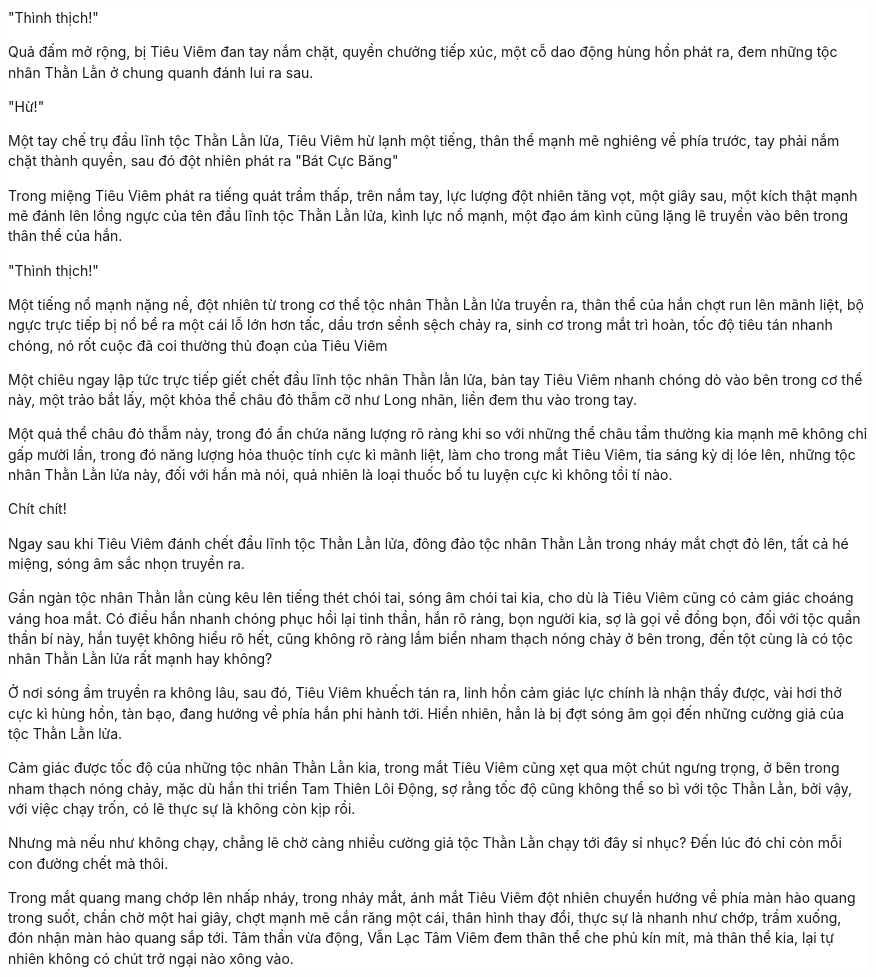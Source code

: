 "Thình thịch!"

Quả đấm mở rộng, bị Tiêu Viêm đan tay nắm chặt, quyền chưởng tiếp xúc, một cỗ dao động hùng hồn phát ra, đem những tộc nhân Thằn Lằn ở chung quanh đánh lui ra sau.

"Hừ!"

Một tay chế trụ đầu lĩnh tộc Thằn Lằn lửa, Tiêu Viêm hừ lạnh một tiếng, thân thể mạnh mẽ nghiêng về phía trước, tay phải nắm chặt thành quyền, sau đó đột nhiên phát ra "Bát Cực Băng"

Trong miệng Tiêu Viêm phát ra tiếng quát trầm thấp, trên nắm tay, lực lượng đột nhiên tăng vọt, một giây sau, một kích thật mạnh mẽ đánh lên lồng ngực của tên đầu lĩnh tộc Thằn Lằn lửa, kình lực nổ mạnh, một đạo ám kình cũng lặng lẽ truyền vào bên trong thân thể của hắn.

"Thình thịch!"

Một tiếng nổ mạnh nặng nề, đột nhiên từ trong cơ thể tộc nhân Thằn Lằn lửa truyền ra, thân thể của hắn chợt run lên mãnh liệt, bộ ngực trực tiếp bị nổ bể ra một cái lỗ lớn hơn tấc, dầu trơn sềnh sệch chảy ra, sinh cơ trong mắt trì hoàn, tốc độ tiêu tán nhanh chóng, nó rốt cuộc đã coi thường thủ đoạn của Tiêu Viêm

Một chiêu ngay lập tức trực tiếp giết chết đầu lĩnh tộc nhân Thằn lằn lửa, bàn tay Tiêu Viêm nhanh chóng dò vào bên trong cơ thể này, một trảo bắt lấy, một khỏa thể châu đỏ thẫm cỡ như Long nhãn, liền đem thu vào trong tay.

Một quả thể châu đỏ thẫm này, trong đó ẩn chứa năng lượng rõ ràng khi so với những thể châu tầm thường kia mạnh mẽ không chỉ gấp mười lần, trong đó năng lượng hỏa thuộc tính cực kì mãnh liệt, làm cho trong mắt Tiêu Viêm, tia sáng kỳ dị lóe lên, những tộc nhân Thằn Lằn lửa này, đối với hắn mà nói, quả nhiên là loại thuốc bổ tu luyện cực kì không tồi tí nào.

Chít chít!

Ngay sau khi Tiêu Viêm đánh chết đầu lĩnh tộc Thằn Lằn lửa, đông đảo tộc nhân Thằn Lằn trong nháy mắt chợt đỏ lên, tất cả hé miệng, sóng âm sắc nhọn truyền ra.

Gần ngàn tộc nhân Thằn lằn cùng kêu lên tiếng thét chói tai, sóng âm chói tai kia, cho dù là Tiêu Viêm cũng có cảm giác choáng váng hoa mắt. Có điều hắn nhanh chóng phục hồi lại tinh thần, hắn rõ ràng, bọn người kia, sợ là gọi về đồng bọn, đối với tộc quần thần bí này, hắn tuyệt không hiểu rõ hết, cũng không rõ ràng lắm biển nham thạch nóng chảy ở bên trong, đến tột cùng là có tộc nhân Thằn Lằn lửa rất mạnh hay không?

Ở nơi sóng ầm truyền ra không lâu, sau đó, Tiêu Viêm khuếch tán ra, linh hồn cảm giác lực chính là nhận thấy được, vài hơi thở cực kì hùng hồn, tàn bạo, đang hướng về phía hắn phi hành tới. Hiển nhiên, hẳn là bị đợt sóng âm gọi đến những cường giả của tộc Thằn Lằn lửa.

Cảm giác được tốc độ của những tộc nhân Thằn Lằn kia, trong mắt Tiêu Viêm cũng xẹt qua một chút ngưng trọng, ở bên trong nham thạch nóng chảy, mặc dù hắn thi triển Tam Thiên Lôi Động, sợ rằng tốc độ cũng không thể so bì với tộc Thằn Lằn, bởi vậy, với việc chạy trốn, có lẽ thực sự là không còn kịp rồi.

Nhưng mà nếu như không chạy, chẳng lẽ chờ càng nhiều cường giả tộc Thằn Lằn chạy tới đây sỉ nhục? Đến lúc đó chỉ còn mỗi con đường chết mà thôi.

Trong mắt quang mang chớp lên nhấp nháy, trong nháy mắt, ánh mắt Tiêu Viêm đột nhiên chuyển hướng về phía màn hào quang trong suốt, chần chờ một hai giây, chợt mạnh mẽ cắn răng một cái, thân hình thay đổi, thực sự là nhanh như chớp, trầm xuống, đón nhận màn hào quang sắp tới. Tâm thần vừa động, Vẫn Lạc Tâm Viêm đem thân thể che phủ kín mít, mà thân thể kia, lại tự nhiên không có chút trở ngại nào xông vào.
